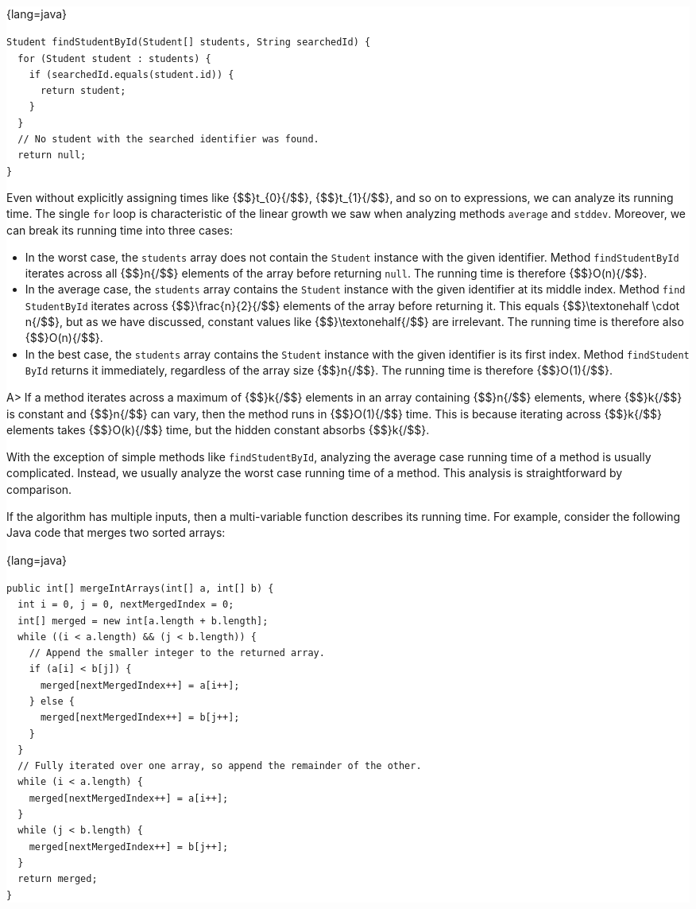 {lang=java}
~~~
Student findStudentById(Student[] students, String searchedId) {
  for (Student student : students) {
    if (searchedId.equals(student.id)) {
      return student;
    }
  }
  // No student with the searched identifier was found.
  return null;
}
~~~

Even without explicitly assigning times like {$$}t_{0}{/$$}, {$$}t_{1}{/$$}, and so on to expressions, we can analyze its running time. The single `for` loop is characteristic of the linear growth we saw when analyzing methods `average` and `stddev`. Moreover, we can break its running time into three cases:

* In the worst case, the `students` array does not contain the `Student` instance with the given identifier. Method `findStudentById` iterates across all {$$}n{/$$} elements of the array before returning `null`. The running time is therefore {$$}O(n){/$$}.
* In the average case, the `students` array contains the `Student` instance with the given identifier at its middle index. Method `findStudentById` iterates across {$$}\frac{n}{2}{/$$} elements of the array before returning it. This equals {$$}\textonehalf \cdot n{/$$}, but as we have discussed, constant values like {$$}\textonehalf{/$$} are irrelevant. The running time is therefore also {$$}O(n){/$$}.
* In the best case, the `students` array contains the `Student` instance with the given identifier is its first index. Method `findStudentById` returns it immediately, regardless of the array size {$$}n{/$$}. The running time is therefore {$$}O(1){/$$}.

A> If a method iterates across a maximum of {$$}k{/$$} elements in an array containing {$$}n{/$$} elements, where {$$}k{/$$} is constant and {$$}n{/$$} can vary, then the method runs in {$$}O(1){/$$} time. This is because iterating across {$$}k{/$$} elements takes {$$}O(k){/$$} time, but the hidden constant absorbs {$$}k{/$$}.

With the exception of simple methods like `findStudentById`, analyzing the average case running time of a method is usually complicated. Instead, we usually analyze the worst case running time of a method. This analysis is straightforward by comparison.

If the algorithm has multiple inputs, then a multi-variable function describes its running time. For example, consider the following Java code that merges two sorted arrays:

{lang=java}
~~~
public int[] mergeIntArrays(int[] a, int[] b) {
  int i = 0, j = 0, nextMergedIndex = 0;
  int[] merged = new int[a.length + b.length];
  while ((i < a.length) && (j < b.length)) {
    // Append the smaller integer to the returned array.
    if (a[i] < b[j]) {
      merged[nextMergedIndex++] = a[i++];
    } else {
      merged[nextMergedIndex++] = b[j++];
    }
  }
  // Fully iterated over one array, so append the remainder of the other.
  while (i < a.length) {
    merged[nextMergedIndex++] = a[i++];
  }
  while (j < b.length) {
    merged[nextMergedIndex++] = b[j++];
  }
  return merged;
}
~~~

